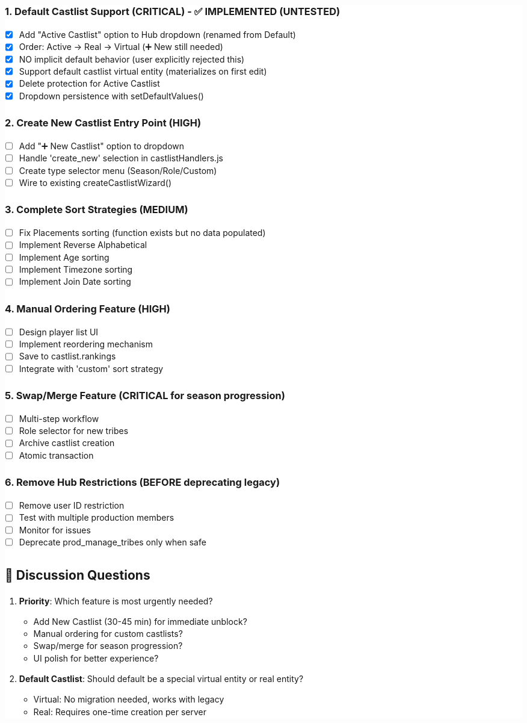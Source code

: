 ### 1. Default Castlist Support (CRITICAL) - ✅ IMPLEMENTED (UNTESTED)
- [x] Add "Active Castlist" option to Hub dropdown (renamed from Default)
- [x] Order: Active → Real → Virtual (➕ New still needed)
- [x] NO implicit default behavior (user explicitly rejected this)
- [x] Support default castlist virtual entity (materializes on first edit)
- [x] Delete protection for Active Castlist
- [x] Dropdown persistence with setDefaultValues()

### 2. Create New Castlist Entry Point (HIGH)
- [ ] Add "➕ New Castlist" option to dropdown
- [ ] Handle 'create_new' selection in castlistHandlers.js
- [ ] Create type selector menu (Season/Role/Custom)
- [ ] Wire to existing createCastlistWizard()

### 3. Complete Sort Strategies (MEDIUM)
- [ ] Fix Placements sorting (function exists but no data populated)
- [ ] Implement Reverse Alphabetical
- [ ] Implement Age sorting
- [ ] Implement Timezone sorting
- [ ] Implement Join Date sorting

### 4. Manual Ordering Feature (HIGH)
- [ ] Design player list UI
- [ ] Implement reordering mechanism
- [ ] Save to castlist.rankings
- [ ] Integrate with 'custom' sort strategy

### 5. Swap/Merge Feature (CRITICAL for season progression)
- [ ] Multi-step workflow
- [ ] Role selector for new tribes
- [ ] Archive castlist creation
- [ ] Atomic transaction

### 6. Remove Hub Restrictions (BEFORE deprecating legacy)
- [ ] Remove user ID restriction
- [ ] Test with multiple production members
- [ ] Monitor for issues
- [ ] Deprecate prod_manage_tribes only when safe

## 💬 Discussion Questions

1. **Priority**: Which feature is most urgently needed?
   - Add New Castlist (30-45 min) for immediate unblock?
   - Manual ordering for custom castlists?
   - Swap/merge for season progression?
   - UI polish for better experience?

2. **Default Castlist**: Should default be a special virtual entity or real entity?
   - Virtual: No migration needed, works with legacy
   - Real: Requires one-time creation per server
